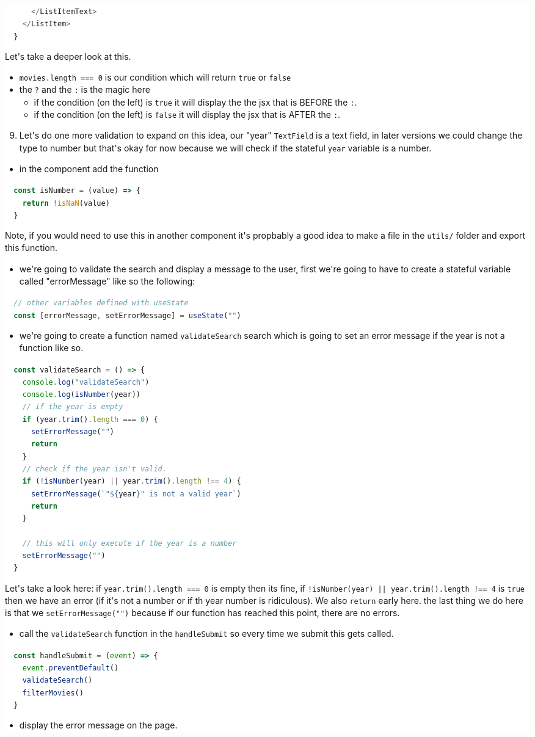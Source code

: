 ```jsx
      </ListItemText>
    </ListItem>
  }
```
Let's take a deeper look at this.
- `movies.length === 0` is our condition which will return `true` or `false`
- the `?` and the `:` is the magic here
  - if the condition (on the left) is `true` it will display the the jsx that is BEFORE the `:`.
  - if the condition (on the left) is `false` it will display the jsx that is AFTER the `:`.

9. Let's do one more validation to expand on this idea, our "year" `TextField` is a text field, in later versions we could change the type to number but that's okay for now because we will check if the stateful `year` variable is a number.
- in the component add the function 
```jsx
  const isNumber = (value) => {
    return !isNaN(value)
  }
```
Note, if you would need to use this in another component it's propbably a good idea to make a file in the `utils/` folder and export this function.
- we're going to validate the search and display a message to the user, first we're going to have to create a stateful variable called "errorMessage" like so the following:
```jsx
  // other variables defined with useState
  const [errorMessage, setErrorMessage] = useState("")
```
- we're going to create a function named `validateSearch` search which is going to set an error message if the year is not a function like so.
```jsx
  const validateSearch = () => {
    console.log("validateSearch")
    console.log(isNumber(year))
    // if the year is empty
    if (year.trim().length === 0) {
      setErrorMessage("")
      return
    }
    // check if the year isn't valid.
    if (!isNumber(year) || year.trim().length !== 4) {
      setErrorMessage(`"${year}" is not a valid year`)
      return
    }
    
    // this will only execute if the year is a number
    setErrorMessage("")
  }
```
Let's take a look here:
if `year.trim().length === 0` is empty then its fine,
if `!isNumber(year) || year.trim().length !== 4` is `true` then we have an error (if it's not a number or if th year number is ridiculous). We also `return` early here.
the last thing we do here is that we `setErrorMessage("")` because if our function has reached this point, there are no errors. 
- call the `validateSearch` function in the `handleSubmit` so every time we submit this gets called.
```jsx
  const handleSubmit = (event) => {
    event.preventDefault()
    validateSearch()
    filterMovies()
  }
```
- display the error message on the page.
```jsx
```